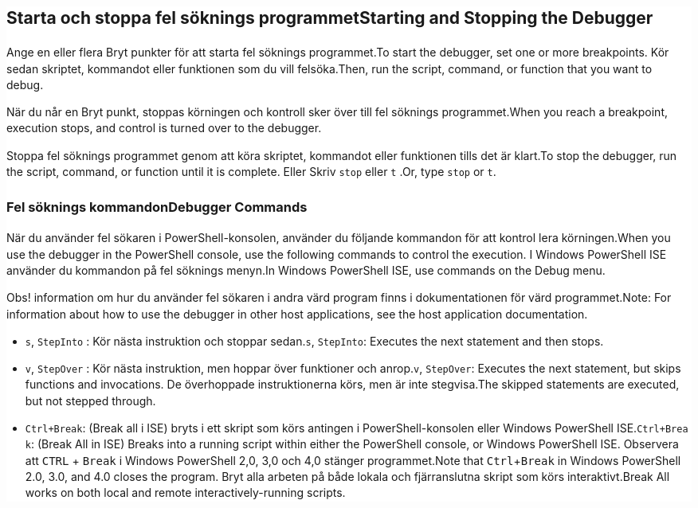 ## <a name="starting-and-stopping-the-debugger"></a><span data-ttu-id="41d56-125">Starta och stoppa fel söknings programmet</span><span class="sxs-lookup"><span data-stu-id="41d56-125">Starting and Stopping the Debugger</span></span>

<span data-ttu-id="41d56-126">Ange en eller flera Bryt punkter för att starta fel söknings programmet.</span><span class="sxs-lookup"><span data-stu-id="41d56-126">To start the debugger, set one or more breakpoints.</span></span> <span data-ttu-id="41d56-127">Kör sedan skriptet, kommandot eller funktionen som du vill felsöka.</span><span class="sxs-lookup"><span data-stu-id="41d56-127">Then, run the script, command, or function that you want to debug.</span></span>

<span data-ttu-id="41d56-128">När du når en Bryt punkt, stoppas körningen och kontroll sker över till fel söknings programmet.</span><span class="sxs-lookup"><span data-stu-id="41d56-128">When you reach a breakpoint, execution stops, and control is turned over to the debugger.</span></span>

<span data-ttu-id="41d56-129">Stoppa fel söknings programmet genom att köra skriptet, kommandot eller funktionen tills det är klart.</span><span class="sxs-lookup"><span data-stu-id="41d56-129">To stop the debugger, run the script, command, or function until it is complete.</span></span> <span data-ttu-id="41d56-130">Eller Skriv `stop` eller `t` .</span><span class="sxs-lookup"><span data-stu-id="41d56-130">Or, type `stop` or `t`.</span></span>

### <a name="debugger-commands"></a><span data-ttu-id="41d56-131">Fel söknings kommandon</span><span class="sxs-lookup"><span data-stu-id="41d56-131">Debugger Commands</span></span>

<span data-ttu-id="41d56-132">När du använder fel sökaren i PowerShell-konsolen, använder du följande kommandon för att kontrol lera körningen.</span><span class="sxs-lookup"><span data-stu-id="41d56-132">When you use the debugger in the PowerShell console, use the following commands to control the execution.</span></span> <span data-ttu-id="41d56-133">I Windows PowerShell ISE använder du kommandon på fel söknings menyn.</span><span class="sxs-lookup"><span data-stu-id="41d56-133">In Windows PowerShell ISE, use commands on the Debug menu.</span></span>

<span data-ttu-id="41d56-134">Obs! information om hur du använder fel sökaren i andra värd program finns i dokumentationen för värd programmet.</span><span class="sxs-lookup"><span data-stu-id="41d56-134">Note: For information about how to use the debugger in other host applications, see the host application documentation.</span></span>

- <span data-ttu-id="41d56-135">`s`, `StepInto` : Kör nästa instruktion och stoppar sedan.</span><span class="sxs-lookup"><span data-stu-id="41d56-135">`s`, `StepInto`: Executes the next statement and then stops.</span></span>

- <span data-ttu-id="41d56-136">`v`, `StepOver` : Kör nästa instruktion, men hoppar över funktioner och anrop.</span><span class="sxs-lookup"><span data-stu-id="41d56-136">`v`, `StepOver`: Executes the next statement, but skips functions and invocations.</span></span> <span data-ttu-id="41d56-137">De överhoppade instruktionerna körs, men är inte stegvisa.</span><span class="sxs-lookup"><span data-stu-id="41d56-137">The skipped statements are executed, but not stepped through.</span></span>

- <span data-ttu-id="41d56-138">`Ctrl+Break`: (Break all i ISE) bryts i ett skript som körs antingen i PowerShell-konsolen eller Windows PowerShell ISE.</span><span class="sxs-lookup"><span data-stu-id="41d56-138">`Ctrl+Break`: (Break All in ISE) Breaks into a running script within either the PowerShell console, or Windows PowerShell ISE.</span></span> <span data-ttu-id="41d56-139">Observera att <kbd>CTRL</kbd> + <kbd>Break</kbd> i Windows PowerShell 2,0, 3,0 och 4,0 stänger programmet.</span><span class="sxs-lookup"><span data-stu-id="41d56-139">Note that <kbd>Ctrl</kbd>+<kbd>Break</kbd> in Windows PowerShell 2.0, 3.0, and 4.0 closes the program.</span></span> <span data-ttu-id="41d56-140">Bryt alla arbeten på både lokala och fjärranslutna skript som körs interaktivt.</span><span class="sxs-lookup"><span data-stu-id="41d56-140">Break All works on both local and remote interactively-running scripts.</span></span>
